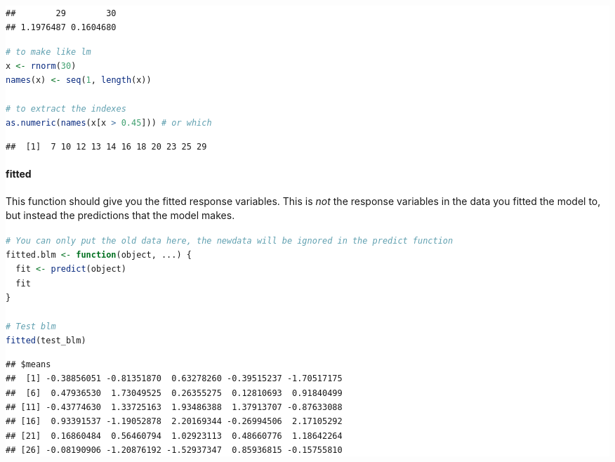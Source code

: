     ##        29        30 
    ## 1.1976487 0.1604680

``` r
# to make like lm
x <- rnorm(30)
names(x) <- seq(1, length(x))

# to extract the indexes
as.numeric(names(x[x > 0.45])) # or which
```

    ##  [1]  7 10 12 13 14 16 18 20 23 25 29

#### fitted

This function should give you the fitted response variables. This is *not* the response variables in the data you fitted the model to, but instead the predictions that the model makes.

``` r
# You can only put the old data here, the newdata will be ignored in the predict function 
fitted.blm <- function(object, ...) {
  fit <- predict(object)
  fit
}

# Test blm
fitted(test_blm)
```

    ## $means
    ##  [1] -0.38856051 -0.81351870  0.63278260 -0.39515237 -1.70517175
    ##  [6]  0.47936530  1.73049525  0.26355275  0.12810693  0.91840499
    ## [11] -0.43774630  1.33725163  1.93486388  1.37913707 -0.87633088
    ## [16]  0.93391537 -1.19052878  2.20169344 -0.26994506  2.17105292
    ## [21]  0.16860484  0.56460794  1.02923113  0.48660776  1.18642264
    ## [26] -0.08190906 -1.20876192 -1.52937347  0.85936815 -0.15755810
